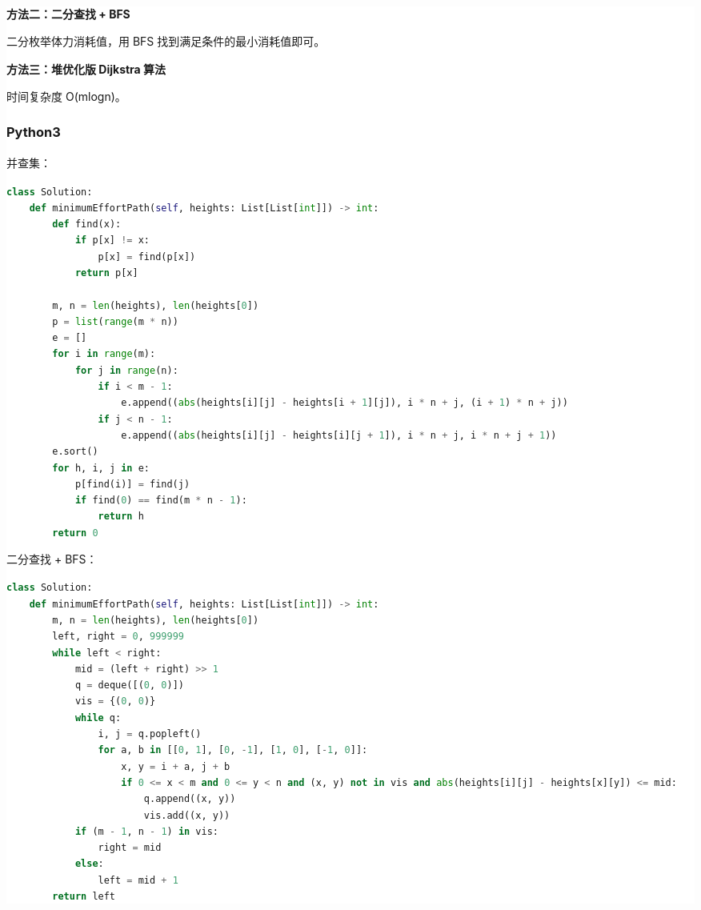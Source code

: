 
**方法二：二分查找 + BFS**

二分枚举体力消耗值，用 BFS 找到满足条件的最小消耗值即可。

**方法三：堆优化版 Dijkstra 算法**

时间复杂度 O(mlogn)。



### **Python3**



并查集：

```python
class Solution:
    def minimumEffortPath(self, heights: List[List[int]]) -> int:
        def find(x):
            if p[x] != x:
                p[x] = find(p[x])
            return p[x]

        m, n = len(heights), len(heights[0])
        p = list(range(m * n))
        e = []
        for i in range(m):
            for j in range(n):
                if i < m - 1:
                    e.append((abs(heights[i][j] - heights[i + 1][j]), i * n + j, (i + 1) * n + j))
                if j < n - 1:
                    e.append((abs(heights[i][j] - heights[i][j + 1]), i * n + j, i * n + j + 1))
        e.sort()
        for h, i, j in e:
            p[find(i)] = find(j)
            if find(0) == find(m * n - 1):
                return h
        return 0
```

二分查找 + BFS：

```python
class Solution:
    def minimumEffortPath(self, heights: List[List[int]]) -> int:
        m, n = len(heights), len(heights[0])
        left, right = 0, 999999
        while left < right:
            mid = (left + right) >> 1
            q = deque([(0, 0)])
            vis = {(0, 0)}
            while q:
                i, j = q.popleft()
                for a, b in [[0, 1], [0, -1], [1, 0], [-1, 0]]:
                    x, y = i + a, j + b
                    if 0 <= x < m and 0 <= y < n and (x, y) not in vis and abs(heights[i][j] - heights[x][y]) <= mid:
                        q.append((x, y))
                        vis.add((x, y))
            if (m - 1, n - 1) in vis:
                right = mid
            else:
                left = mid + 1
        return left
```
